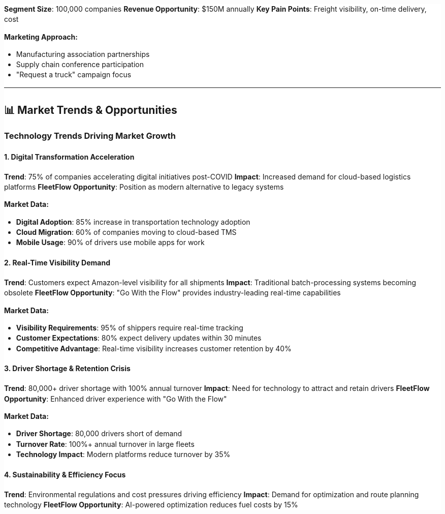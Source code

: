 **Segment Size**: 100,000 companies **Revenue Opportunity**: $150M annually **Key Pain Points**:
Freight visibility, on-time delivery, cost

**Marketing Approach:**

- Manufacturing association partnerships
- Supply chain conference participation
- "Request a truck" campaign focus

---

## 📊 Market Trends & Opportunities

### **Technology Trends Driving Market Growth**

#### **1. Digital Transformation Acceleration**

**Trend**: 75% of companies accelerating digital initiatives post-COVID **Impact**: Increased demand
for cloud-based logistics platforms **FleetFlow Opportunity**: Position as modern alternative to
legacy systems

**Market Data:**

- **Digital Adoption**: 85% increase in transportation technology adoption
- **Cloud Migration**: 60% of companies moving to cloud-based TMS
- **Mobile Usage**: 90% of drivers use mobile apps for work

#### **2. Real-Time Visibility Demand**

**Trend**: Customers expect Amazon-level visibility for all shipments **Impact**: Traditional
batch-processing systems becoming obsolete **FleetFlow Opportunity**: "Go With the Flow" provides
industry-leading real-time capabilities

**Market Data:**

- **Visibility Requirements**: 95% of shippers require real-time tracking
- **Customer Expectations**: 80% expect delivery updates within 30 minutes
- **Competitive Advantage**: Real-time visibility increases customer retention by 40%

#### **3. Driver Shortage & Retention Crisis**

**Trend**: 80,000+ driver shortage with 100% annual turnover **Impact**: Need for technology to
attract and retain drivers **FleetFlow Opportunity**: Enhanced driver experience with "Go With the
Flow"

**Market Data:**

- **Driver Shortage**: 80,000 drivers short of demand
- **Turnover Rate**: 100%+ annual turnover in large fleets
- **Technology Impact**: Modern platforms reduce turnover by 35%

#### **4. Sustainability & Efficiency Focus**

**Trend**: Environmental regulations and cost pressures driving efficiency **Impact**: Demand for
optimization and route planning technology **FleetFlow Opportunity**: AI-powered optimization
reduces fuel costs by 15%
